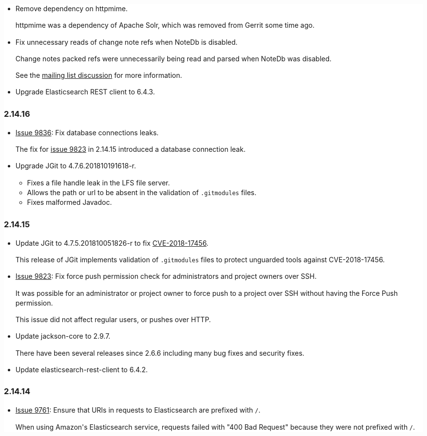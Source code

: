 * Remove dependency on httpmime.

  httpmime was a dependency of Apache Solr, which was removed from Gerrit
  some time ago.

* Fix unnecessary reads of change note refs when NoteDb is disabled.

  Change notes packed refs were unnecessarily being read and parsed when
  NoteDb was disabled.

  See the [mailing list discussion](https://groups.google.com/d/msg/repo-discuss/2JgaofWQYpY/wdLY5tiWAgAJ)
  for more information.

* Upgrade Elasticsearch REST client to 6.4.3.

### 2.14.16

* [Issue 9836](https://bugs.chromium.org/p/gerrit/issues/detail?id=9836):
Fix database connections leaks.

  The fix for [issue 9823](https://bugs.chromium.org/p/gerrit/issues/detail?id=9823)
  in 2.14.15 introduced a database connection leak.

* Upgrade JGit to 4.7.6.201810191618-r.

  * Fixes a file handle leak in the LFS file server.
  * Allows the path or url to be absent in the validation of `.gitmodules` files.
  * Fixes malformed Javadoc.

### 2.14.15

* Update JGit to 4.7.5.201810051826-r to fix
[CVE-2018-17456](https://nvd.nist.gov/vuln/detail/CVE-2018-17456).

  This release of JGit implements validation of `.gitmodules` files to protect
  unguarded tools against CVE-2018-17456.

* [Issue 9823](https://bugs.chromium.org/p/gerrit/issues/detail?id=9823):
Fix force push permission check for administrators and project owners over SSH.

  It was possible for an administrator or project owner to force push to
  a project over SSH without having the Force Push permission.

  This issue did not affect regular users, or pushes over HTTP.

* Update jackson-core to 2.9.7.

  There have been several releases since 2.6.6 including many bug fixes
  and security fixes.

* Update elasticsearch-rest-client to 6.4.2.

### 2.14.14

* [Issue 9761](https://bugs.chromium.org/p/gerrit/issues/detail?id=9761):
Ensure that URIs in requests to Elasticsearch are prefixed with `/`.

  When using Amazon's Elasticsearch service, requests failed with "400 Bad
  Request" because they were not prefixed with `/`.

